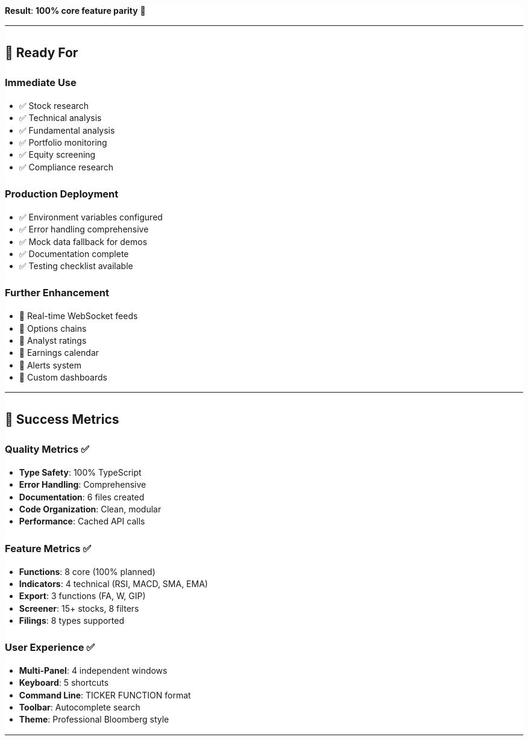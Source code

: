 **Result**: **100% core feature parity** 🎯

---

## 🚀 Ready For

### Immediate Use
- ✅ Stock research
- ✅ Technical analysis
- ✅ Fundamental analysis
- ✅ Portfolio monitoring
- ✅ Equity screening
- ✅ Compliance research

### Production Deployment
- ✅ Environment variables configured
- ✅ Error handling comprehensive
- ✅ Mock data fallback for demos
- ✅ Documentation complete
- ✅ Testing checklist available

### Further Enhancement
- 📌 Real-time WebSocket feeds
- 📌 Options chains
- 📌 Analyst ratings
- 📌 Earnings calendar
- 📌 Alerts system
- 📌 Custom dashboards

---

## 🎯 Success Metrics

### Quality Metrics ✅
- **Type Safety**: 100% TypeScript
- **Error Handling**: Comprehensive
- **Documentation**: 6 files created
- **Code Organization**: Clean, modular
- **Performance**: Cached API calls

### Feature Metrics ✅
- **Functions**: 8 core (100% planned)
- **Indicators**: 4 technical (RSI, MACD, SMA, EMA)
- **Export**: 3 functions (FA, W, GIP)
- **Screener**: 15+ stocks, 8 filters
- **Filings**: 8 types supported

### User Experience ✅
- **Multi-Panel**: 4 independent windows
- **Keyboard**: 5 shortcuts
- **Command Line**: TICKER FUNCTION format
- **Toolbar**: Autocomplete search
- **Theme**: Professional Bloomberg style

---